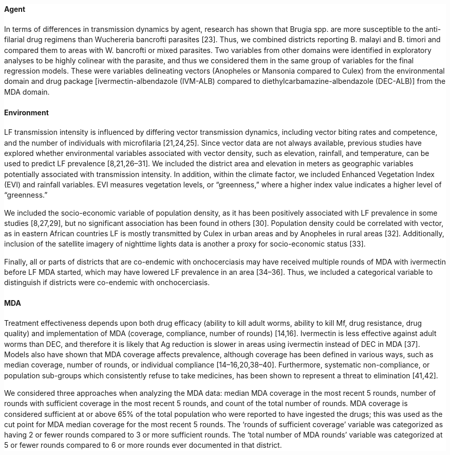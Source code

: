 #### Agent

In terms of differences in transmission dynamics by agent, research has shown that Brugia spp. are more susceptible to the anti-filarial drug regimens than Wuchereria bancrofti parasites [23]. Thus, we combined districts reporting B. malayi and B. timori and compared them to areas with W. bancrofti or mixed parasites. Two variables from other domains were identified in exploratory analyses to be highly colinear with the parasite, and thus we considered them in the same group of variables for the final regression models. These were variables delineating vectors (Anopheles or Mansonia compared to Culex) from the environmental domain and drug package [ivermectin-albendazole (IVM-ALB) compared to diethylcarbamazine-albendazole (DEC-ALB)] from the MDA domain.

#### Environment

LF transmission intensity is influenced by differing vector transmission dynamics, including vector biting rates and competence, and the number of individuals with microfilaria [21,24,25]. Since vector data are not always available, previous studies have explored whether environmental variables associated with vector density, such as elevation, rainfall, and temperature, can be used to predict LF prevalence [8,21,26–31]. We included the district area and elevation in meters as geographic variables potentially associated with transmission intensity. In addition, within the climate factor, we included Enhanced Vegetation Index (EVI) and rainfall variables. EVI measures vegetation levels, or “greenness,” where a higher index value indicates a higher level of “greenness.”

We included the socio-economic variable of population density, as it has been positively associated with LF prevalence in some studies [8,27,29], but no significant association has been found in others [30]. Population density could be correlated with vector, as in eastern African countries LF is mostly transmitted by Culex in urban areas and by Anopheles in rural areas [32]. Additionally, inclusion of the satellite imagery of nighttime lights data is another a proxy for socio-economic status [33].

Finally, all or parts of districts that are co-endemic with onchocerciasis may have received multiple rounds of MDA with ivermectin before LF MDA started, which may have lowered LF prevalence in an area [34–36]. Thus, we included a categorical variable to distinguish if districts were co-endemic with onchocerciasis.

#### MDA

Treatment effectiveness depends upon both drug efficacy (ability to kill adult worms, ability to kill Mf, drug resistance, drug quality) and implementation of MDA (coverage, compliance, number of rounds) [14,16]. Ivermectin is less effective against adult worms than DEC, and therefore it is likely that Ag reduction is slower in areas using ivermectin instead of DEC in MDA [37]. Models also have shown that MDA coverage affects prevalence, although coverage has been defined in various ways, such as median coverage, number of rounds, or individual compliance [14–16,20,38–40]. Furthermore, systematic non-compliance, or population sub-groups which consistently refuse to take medicines, has been shown to represent a threat to elimination [41,42].

We considered three approaches when analyzing the MDA data: median MDA coverage in the most recent 5 rounds, number of rounds with sufficient coverage in the most recent 5 rounds, and count of the total number of rounds. MDA coverage is considered sufficient at or above 65% of the total population who were reported to have ingested the drugs; this was used as the cut point for MDA median coverage for the most recent 5 rounds. The ‘rounds of sufficient coverage’ variable was categorized as having 2 or fewer rounds compared to 3 or more sufficient rounds. The ‘total number of MDA rounds’ variable was categorized at 5 or fewer rounds compared to 6 or more rounds ever documented in that district.
